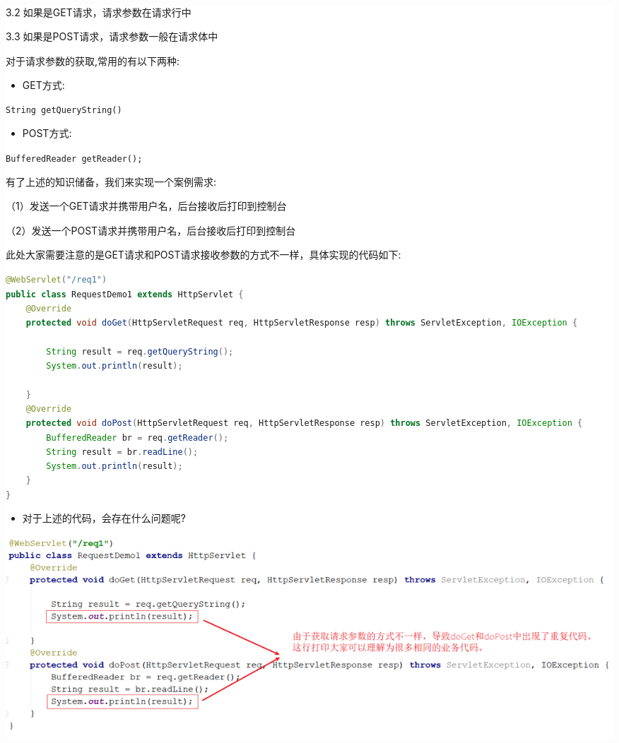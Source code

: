 3.2 如果是GET请求，请求参数在请求行中

3.3 如果是POST请求，请求参数一般在请求体中

对于请求参数的获取,常用的有以下两种:

* GET方式:

```
String getQueryString()
```

* POST方式:

```
BufferedReader getReader();
```

有了上述的知识储备，我们来实现一个案例需求:

（1）发送一个GET请求并携带用户名，后台接收后打印到控制台

（2）发送一个POST请求并携带用户名，后台接收后打印到控制台

此处大家需要注意的是GET请求和POST请求接收参数的方式不一样，具体实现的代码如下:

```java
@WebServlet("/req1")
public class RequestDemo1 extends HttpServlet {
    @Override
    protected void doGet(HttpServletRequest req, HttpServletResponse resp) throws ServletException, IOException {

        String result = req.getQueryString();
        System.out.println(result);

    }
    @Override
    protected void doPost(HttpServletRequest req, HttpServletResponse resp) throws ServletException, IOException {
        BufferedReader br = req.getReader();
        String result = br.readLine();
        System.out.println(result);
    }
}
```

* 对于上述的代码，会存在什么问题呢?

![1628776252445](./assets/1628776252445.png)
